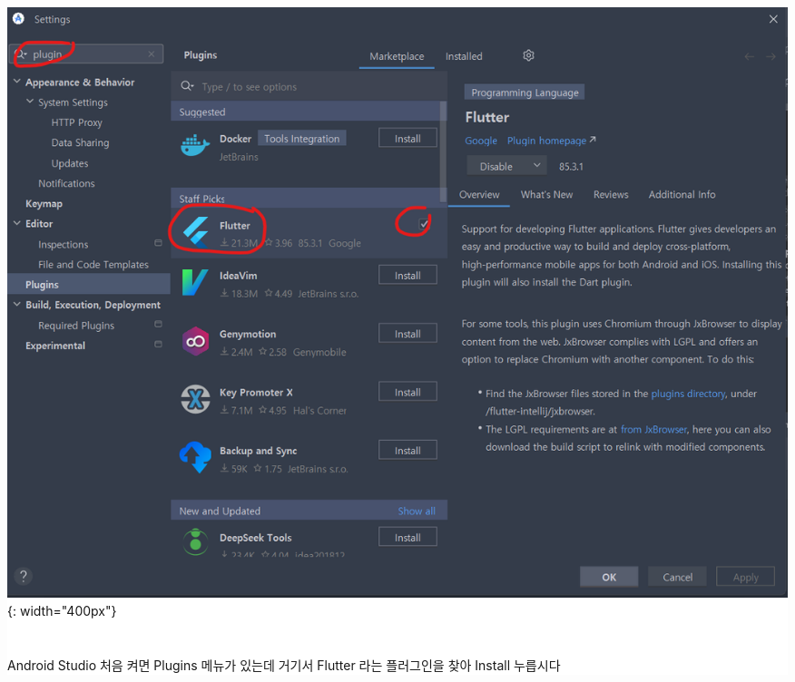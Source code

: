 ![alt text](../../static/image/Flutter2.png){: width="400px"}
#
Android Studio 처음 켜면 Plugins 메뉴가 있는데
거기서 Flutter 라는 플러그인을 찾아 Install 누릅시다
#